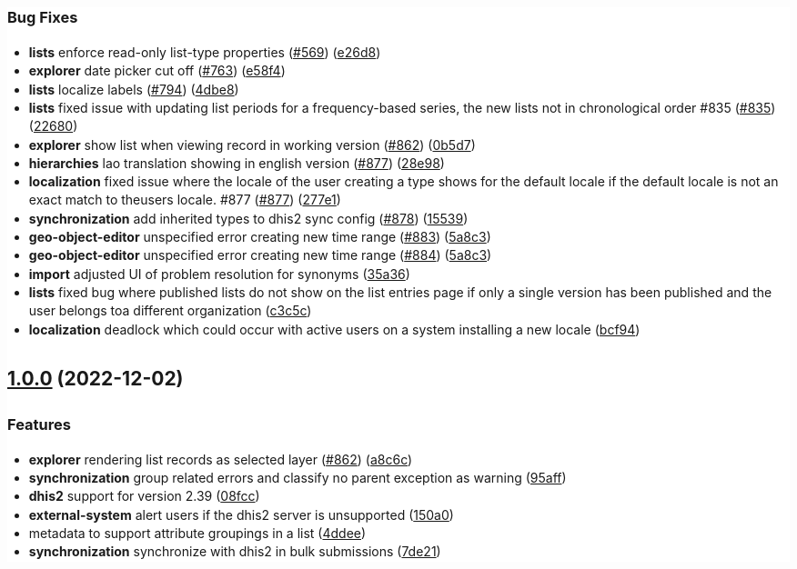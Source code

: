 ### Bug Fixes

   - **lists** enforce read-only list-type properties  ([#569](https://github.com/terraframe/geoprism-registry/issues/569)) ([e26d8](https://github.com/terraframe/geoprism-registry/commit/e26d8f5a07cfe205ddc95fcc5b53194a81afe011))
   - **explorer** date picker cut off  ([#763](https://github.com/terraframe/geoprism-registry/issues/763)) ([e58f4](https://github.com/terraframe/geoprism-registry/commit/e58f4dc052d465d9c7a305eb6b4a357ca0d4f3ea))
   - **lists** localize labels  ([#794](https://github.com/terraframe/geoprism-registry/issues/794)) ([4dbe8](https://github.com/terraframe/geoprism-registry/commit/4dbe86bd5660ce25a3828f0830a4ce7cae3c1729))
   - **lists** fixed issue with updating list periods for a frequency-based series, the new lists not in chronological order #835 ([#835](https://github.com/terraframe/geoprism-registry/issues/835)) ([22680](https://github.com/terraframe/geoprism-registry/commit/22680f14fc36d691baf583c2f9854c7623e03191))
   - **explorer** show list when viewing record in working version  ([#862](https://github.com/terraframe/geoprism-registry/issues/862)) ([0b5d7](https://github.com/terraframe/geoprism-registry/commit/0b5d79fdb508c2b40204ab9e47805cf174cac3ba))
   - **hierarchies** lao translation showing in english version  ([#877](https://github.com/terraframe/geoprism-registry/issues/877)) ([28e98](https://github.com/terraframe/geoprism-registry/commit/28e982abfa75ff0750819cc76fa324571c1db966))
   - **localization** fixed issue where the locale of the user creating a type shows for the default locale if the default locale is not an exact match to theusers locale.  #877 ([#877](https://github.com/terraframe/geoprism-registry/issues/877)) ([277e1](https://github.com/terraframe/geoprism-registry/commit/277e1332e7d9366fd22f7f73224647489e0aef96))
   - **synchronization** add inherited types to dhis2 sync config  ([#878](https://github.com/terraframe/geoprism-registry/issues/878)) ([15539](https://github.com/terraframe/geoprism-registry/commit/1553961b75d6460c0b94186eada41c1007814111))
   - **geo-object-editor** unspecified error creating new time range  ([#883](https://github.com/terraframe/geoprism-registry/issues/883)) ([5a8c3](https://github.com/terraframe/geoprism-registry/commit/5a8c34648a74a41533550db27a20ee76dc4ba89d))
   - **geo-object-editor** unspecified error creating new time range  ([#884](https://github.com/terraframe/geoprism-registry/issues/884)) ([5a8c3](https://github.com/terraframe/geoprism-registry/commit/5a8c34648a74a41533550db27a20ee76dc4ba89d))
   - **import** adjusted UI of problem resolution for synonyms   ([35a36](https://github.com/terraframe/geoprism-registry/commit/35a36ab9f545b266f760d03138cf6429f48ef7b7))
   - **lists** fixed bug where published lists do not show on the list entries page if only a single version has been published and the user belongs toa different organization  ([c3c5c](https://github.com/terraframe/geoprism-registry/commit/c3c5c206fcb42f7407f809341d770db322d45fe8))
   - **localization** deadlock which could occur with active users on a system installing a new locale   ([bcf94](https://github.com/terraframe/geoprism-registry/commit/bcf9478c85a826c5368db88c88db4be521f6fe6b))


## [1.0.0](https://github.com/terraframe/geoprism-registry/releases/tag/1.0.0) (2022-12-02)

### Features

 - **explorer** rendering list records as selected layer  ([#862](https://github.com/terraframe/geoprism-registry/issues/862)) ([a8c6c](https://github.com/terraframe/geoprism-registry/commit/a8c6c0441d9f47107b6e0367c9ab01d8c2281d8f))
 - **synchronization** group related errors and classify no parent exception as warning   ([95aff](https://github.com/terraframe/geoprism-registry/commit/95aff3d97c84353a8fb7b4c1806f93f1dbb3a807))
 - **dhis2** support for version 2.39   ([08fcc](https://github.com/terraframe/geoprism-registry/commit/08fcc6f30ff655230ccda4212eb659cbc98ebe6d))
 - **external-system** alert users if the dhis2 server is unsupported   ([150a0](https://github.com/terraframe/geoprism-registry/commit/150a0ebdb83d27ed273cc6fc70692953ca4a5b6e))
 - metadata to support attribute groupings in a list   ([4ddee](https://github.com/terraframe/geoprism-registry/commit/4ddee46d18b9c8f0b8878c29b9ffec126acadda2))
 - **synchronization** synchronize with dhis2 in bulk submissions   ([7de21](https://github.com/terraframe/geoprism-registry/commit/7de21e8ae763a52ff23b7eca739c5174e6df2db4))